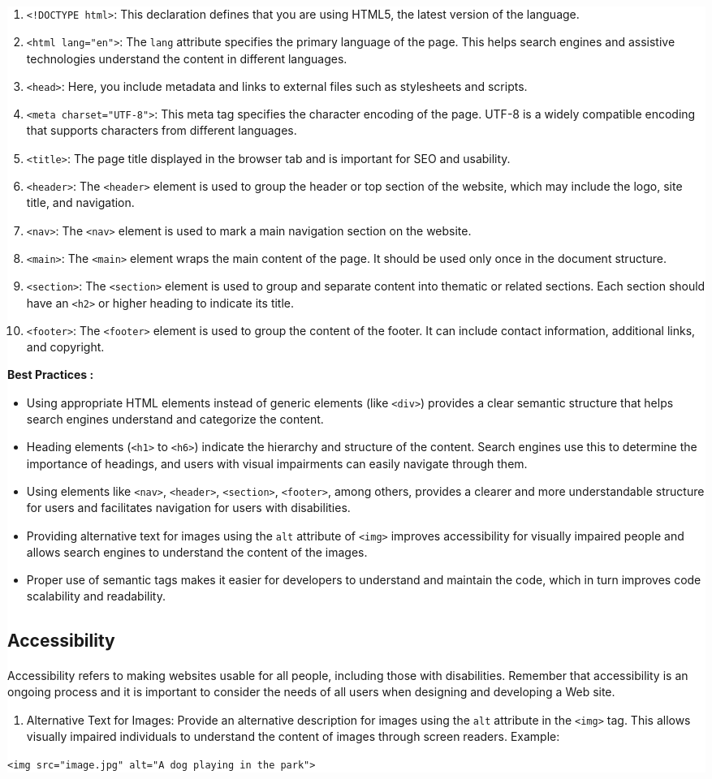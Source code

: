 1. `<!DOCTYPE html>`: This declaration defines that you are using HTML5, the latest version of the language.

2. `<html lang="en">`: The `lang` attribute specifies the primary language of the page. This helps search engines and assistive technologies understand the content in different languages.

3. `<head>`: Here, you include metadata and links to external files such as stylesheets and scripts.

4. `<meta charset="UTF-8">`: This meta tag specifies the character encoding of the page. UTF-8 is a widely compatible encoding that supports characters from different languages.

5. `<title>`: The page title displayed in the browser tab and is important for SEO and usability.

6. `<header>`: The `<header>` element is used to group the header or top section of the website, which may include the logo, site title, and navigation.

7. `<nav>`: The `<nav>` element is used to mark a main navigation section on the website.

8. `<main>`: The `<main>` element wraps the main content of the page. It should be used only once in the document structure.

9. `<section>`: The `<section>` element is used to group and separate content into thematic or related sections. Each section should have an `<h2>` or higher heading to indicate its title.

10. `<footer>`: The `<footer>` element is used to group the content of the footer. It can include contact information, additional links, and copyright.

**Best Practices :**

- Using appropriate HTML elements instead of generic elements (like `<div>`) provides a clear semantic structure that helps search engines understand and categorize the content.

- Heading elements (`<h1>` to `<h6>`) indicate the hierarchy and structure of the content. Search engines use this to determine the importance of headings, and users with visual impairments can easily navigate through them.

- Using elements like `<nav>`, `<header>`, `<section>`, `<footer>`, among others, provides a clearer and more understandable structure for users and facilitates navigation for users with disabilities.

- Providing alternative text for images using the `alt` attribute of `<img>` improves accessibility for visually impaired people
and allows search engines to understand the content of the images.

- Proper use of semantic tags makes it easier for developers to understand and maintain the code, which in turn improves code scalability and readability.

## Accessibility 

Accessibility refers to making websites usable for all people, including those with disabilities. Remember that accessibility is an ongoing process and it is important to consider the needs of all users when designing and developing a Web site.

1. Alternative Text for Images: Provide an alternative description for images using the `alt` attribute in the `<img>` tag. This allows visually impaired individuals to understand the content of images through screen readers. Example:

```
<img src="image.jpg" alt="A dog playing in the park">
```
